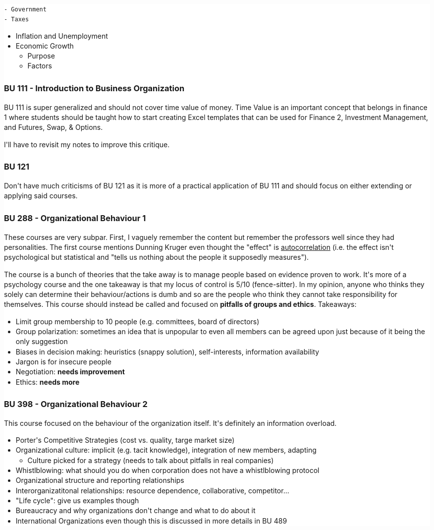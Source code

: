     - Government
    - Taxes
  - Inflation and Unemployment
  - Economic Growth
    - Purpose
    - Factors

### BU 111 - Introduction to Business Organization

BU 111 is super generalized and should not cover time value of money. Time Value is an important concept that belongs in finance 1 where students should be taught how to start creating Excel templates that can be used for Finance 2, Investment Management, and Futures, Swap, & Options.

I'll have to revisit my notes to improve this critique.

### BU 121

Don't have much criticisms of BU 121 as it is more of a practical application of BU 111 and should focus on either extending or applying said courses.

### BU 288 - Organizational Behaviour 1

These courses are very subpar. First, I vaguely remember the content but remember the professors well since they had personalities. The first course mentions Dunning Kruger even thought the "effect" is [autocorrelation](https://economicsfromthetopdown.com/2022/04/08/the-dunning-kruger-effect-is-autocorrelation/#fn1) (i.e. the effect isn't psychological but statistical and "tells us nothing about the people it supposedly measures").

The course is a bunch of theories that the take away is to manage people based on evidence proven to work. It's more of a psychology course and the one takeaway is that my locus of control is 5/10 (fence-sitter). In my opinion, anyone who thinks they solely can determine their behaviour/actions is dumb and so are the people who think they cannot take responsibility for themselves. This course should instead be called and focused on **pitfalls of groups and ethics**. Takeaways:

- Limit group membership to 10 people (e.g. committees, board of directors)
- Group polarization: sometimes an idea that is unpopular to even all members can be agreed upon just because of it being the only suggestion
- Biases in decision making: heuristics (snappy solution), self-interests, information availability
- Jargon is for insecure people
- Negotiation: **needs improvement**
- Ethics: **needs more**

### BU 398 - Organizational Behaviour 2

This course focused on the behaviour of the organization itself. It's definitely an information overload.

- Porter's Competitive Strategies (cost vs. quality, targe market size)
- Organizational culture: implicit (e.g. tacit knowledge), integration of new members, adapting
  - Culture picked for a strategy (needs to talk about pitfalls in real companies)
- Whistlblowing: what should you do when corporation does not have a whistlblowing protocol
- Organizational structure and reporting relationships
- Interorganizatitonal relationships: resource dependence, collaborative, competitor...
- "Life cycle": give us examples though
- Bureaucracy and why organizations don't change and what to do about it
- International Organizations even though this is discussed in more details in BU 489
